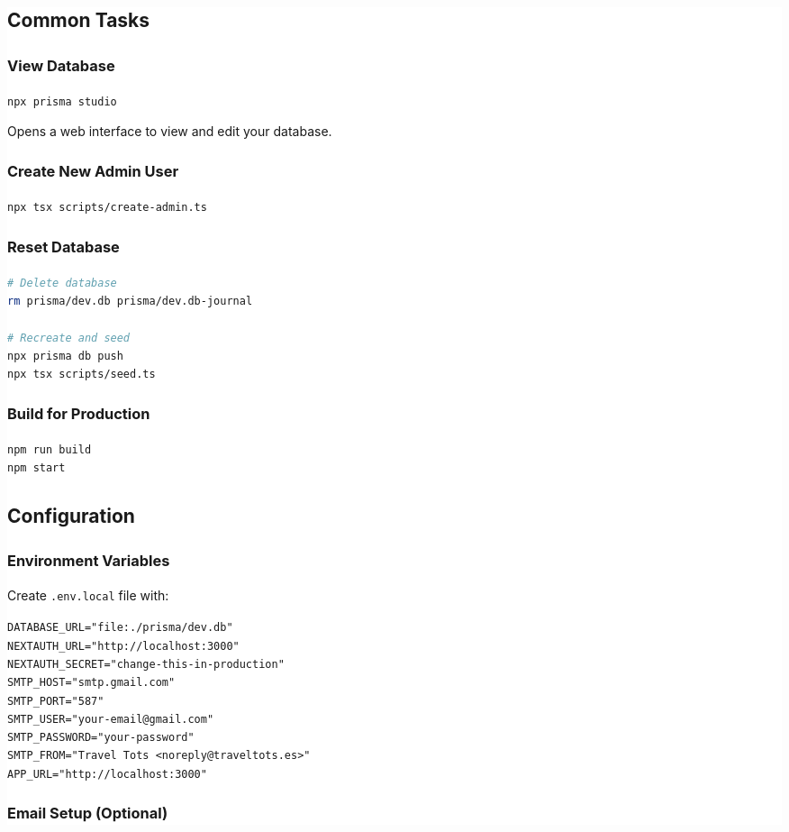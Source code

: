 ## Common Tasks

### View Database

```bash
npx prisma studio
```

Opens a web interface to view and edit your database.

### Create New Admin User

```bash
npx tsx scripts/create-admin.ts
```

### Reset Database

```bash
# Delete database
rm prisma/dev.db prisma/dev.db-journal

# Recreate and seed
npx prisma db push
npx tsx scripts/seed.ts
```

### Build for Production

```bash
npm run build
npm start
```

## Configuration

### Environment Variables

Create `.env.local` file with:

```env
DATABASE_URL="file:./prisma/dev.db"
NEXTAUTH_URL="http://localhost:3000"
NEXTAUTH_SECRET="change-this-in-production"
SMTP_HOST="smtp.gmail.com"
SMTP_PORT="587"
SMTP_USER="your-email@gmail.com"
SMTP_PASSWORD="your-password"
SMTP_FROM="Travel Tots <noreply@traveltots.es>"
APP_URL="http://localhost:3000"
```

### Email Setup (Optional)
